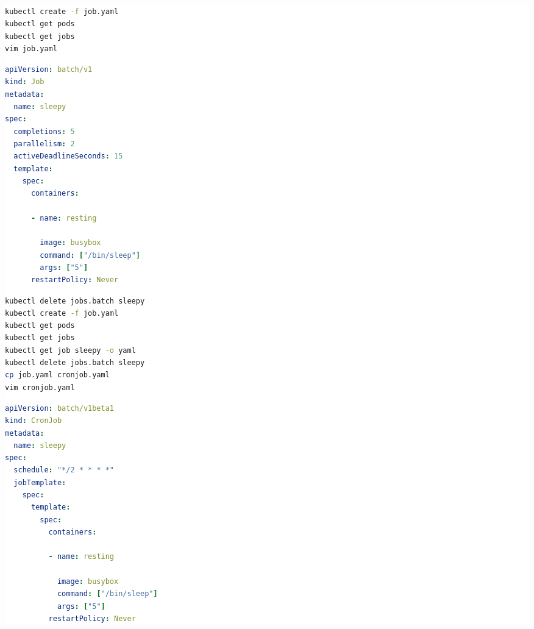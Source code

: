 ``` sh
kubectl create -f job.yaml
kubectl get pods
kubectl get jobs
vim job.yaml
```

``` yaml
apiVersion: batch/v1
kind: Job
metadata:
  name: sleepy
spec:
  completions: 5
  parallelism: 2
  activeDeadlineSeconds: 15
  template:
    spec:
      containers:

      - name: resting

        image: busybox
        command: ["/bin/sleep"]
        args: ["5"]
      restartPolicy: Never
```

``` sh
kubectl delete jobs.batch sleepy
kubectl create -f job.yaml
kubectl get pods
kubectl get jobs
kubectl get job sleepy -o yaml
kubectl delete jobs.batch sleepy
cp job.yaml cronjob.yaml
vim cronjob.yaml
```

``` yaml
apiVersion: batch/v1beta1
kind: CronJob
metadata:
  name: sleepy
spec:
  schedule: "*/2 * * * *"
  jobTemplate:
    spec:
      template:
        spec:
          containers:

          - name: resting

            image: busybox
            command: ["/bin/sleep"]
            args: ["5"]
          restartPolicy: Never
```
